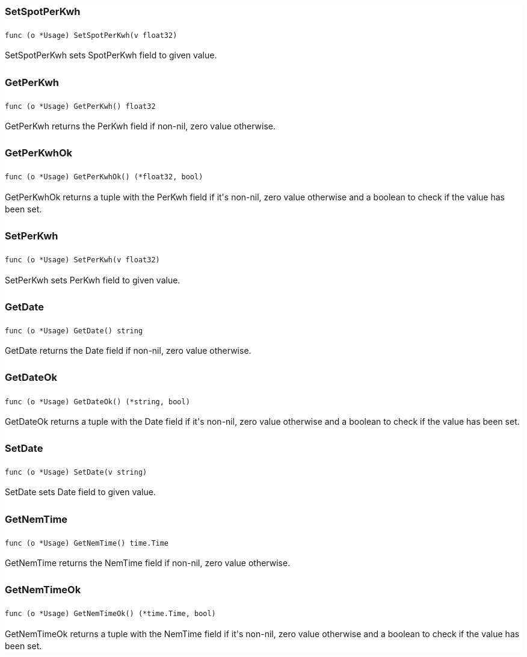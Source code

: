 ### SetSpotPerKwh

`func (o *Usage) SetSpotPerKwh(v float32)`

SetSpotPerKwh sets SpotPerKwh field to given value.


### GetPerKwh

`func (o *Usage) GetPerKwh() float32`

GetPerKwh returns the PerKwh field if non-nil, zero value otherwise.

### GetPerKwhOk

`func (o *Usage) GetPerKwhOk() (*float32, bool)`

GetPerKwhOk returns a tuple with the PerKwh field if it's non-nil, zero value otherwise
and a boolean to check if the value has been set.

### SetPerKwh

`func (o *Usage) SetPerKwh(v float32)`

SetPerKwh sets PerKwh field to given value.


### GetDate

`func (o *Usage) GetDate() string`

GetDate returns the Date field if non-nil, zero value otherwise.

### GetDateOk

`func (o *Usage) GetDateOk() (*string, bool)`

GetDateOk returns a tuple with the Date field if it's non-nil, zero value otherwise
and a boolean to check if the value has been set.

### SetDate

`func (o *Usage) SetDate(v string)`

SetDate sets Date field to given value.


### GetNemTime

`func (o *Usage) GetNemTime() time.Time`

GetNemTime returns the NemTime field if non-nil, zero value otherwise.

### GetNemTimeOk

`func (o *Usage) GetNemTimeOk() (*time.Time, bool)`

GetNemTimeOk returns a tuple with the NemTime field if it's non-nil, zero value otherwise
and a boolean to check if the value has been set.
